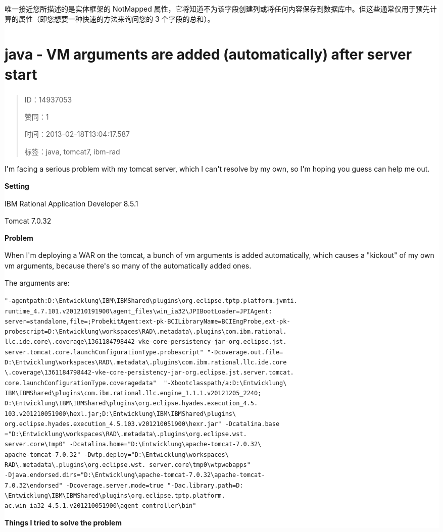 唯一接近您所描述的是实体框架的 NotMapped 属性，它将知道不为该字段创建列或将任何内容保存到数据库中。但这些通常仅用于预先计算的属性（即您想要一种快速的方法来询问您的 3 个字段的总和）。

# java - VM arguments are added (automatically) after server start

> ID：14937053
> 
> 赞同：1
> 
> 时间：2013-02-18T13:04:17.587
> 
> 标签：java, tomcat7, ibm-rad

I'm facing a serious problem with my tomcat server, which I can't resolve by my own, so I'm hoping you guess can help me out.

**Setting**

IBM Rational Application Developer 8.5.1

Tomcat 7.0.32

**Problem**

When I'm deploying a WAR on the tomcat, a bunch of vm arguments is added automatically, which causes a "kickout" of my own vm arguments, because there's so many of the automatically added ones.

The arguments are:

```
"-agentpath:D:\Entwicklung\IBM\IBMShared\plugins\org.eclipse.tptp.platform.jvmti.
runtime_4.7.101.v201210191900\agent_files\win_ia32\JPIBootLoader=JPIAgent:
server=standalone,file=;ProbekitAgent:ext-pk-BCILibraryName=BCIEngProbe,ext-pk-
probescript=D:\Entwicklung\workspaces\RAD\.metadata\.plugins\com.ibm.rational.
llc.ide.core\.coverage\1361184798442-vke-core-persistency-jar-org.eclipse.jst.
server.tomcat.core.launchConfigurationType.probescript" "-Dcoverage.out.file=
D:\Entwicklung\workspaces\RAD\.metadata\.plugins\com.ibm.rational.llc.ide.core
\.coverage\1361184798442-vke-core-persistency-jar-org.eclipse.jst.server.tomcat.
core.launchConfigurationType.coveragedata"  "-Xbootclasspath/a:D:\Entwicklung\
IBM\IBMShared\plugins\com.ibm.rational.llc.engine_1.1.1.v20121205_2240;
D:\Entwicklung\IBM\IBMShared\plugins\org.eclipse.hyades.execution_4.5.
103.v201210051900\hexl.jar;D:\Entwicklung\IBM\IBMShared\plugins\
org.eclipse.hyades.execution_4.5.103.v201210051900\hexr.jar" -Dcatalina.base
="D:\Entwicklung\workspaces\RAD\.metadata\.plugins\org.eclipse.wst.
server.core\tmp0" -Dcatalina.home="D:\Entwicklung\apache-tomcat-7.0.32\
apache-tomcat-7.0.32" -Dwtp.deploy="D:\Entwicklung\workspaces\
RAD\.metadata\.plugins\org.eclipse.wst. server.core\tmp0\wtpwebapps" 
-Djava.endorsed.dirs="D:\Entwicklung\apache-tomcat-7.0.32\apache-tomcat-
7.0.32\endorsed" -Dcoverage.server.mode=true "-Dac.library.path=D:
\Entwicklung\IBM\IBMShared\plugins\org.eclipse.tptp.platform.
ac.win_ia32_4.5.1.v201210051900\agent_controller\bin" 
```

**Things I tried to solve the problem**
